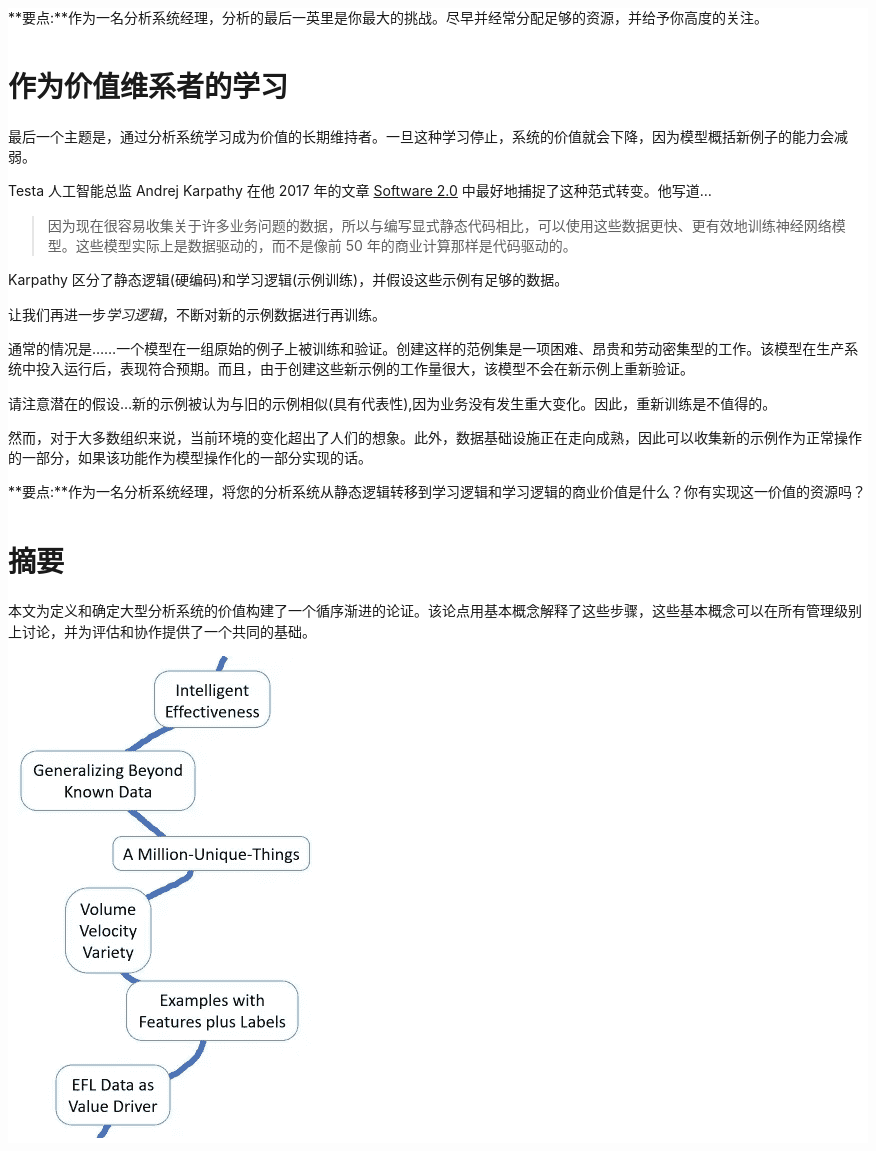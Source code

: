 **要点:**作为一名分析系统经理，分析的最后一英里是你最大的挑战。尽早并经常分配足够的资源，并给予你高度的关注。

# 作为价值维系者的学习

最后一个主题是，通过分析系统学习成为价值的长期维持者。一旦这种学习停止，系统的价值就会下降，因为模型概括新例子的能力会减弱。

Testa 人工智能总监 Andrej Karpathy 在他 2017 年的文章 [Software 2.0](https://medium.com/@karpathy/software-2-0-a64152b37c35) 中最好地捕捉了这种范式转变。他写道…

> 因为现在很容易收集关于许多业务问题的数据，所以与编写显式静态代码相比，可以使用这些数据更快、更有效地训练神经网络模型。这些模型实际上是数据驱动的，而不是像前 50 年的商业计算那样是代码驱动的。

Karpathy 区分了静态逻辑(硬编码)和学习逻辑(示例训练)，并假设这些示例有足够的数据。

让我们再进一步*学习逻辑*，不断对新的示例数据进行再训练。

通常的情况是……一个模型在一组原始的例子上被训练和验证。创建这样的范例集是一项困难、昂贵和劳动密集型的工作。该模型在生产系统中投入运行后，表现符合预期。而且，由于创建这些新示例的工作量很大，该模型不会在新示例上重新验证。

请注意潜在的假设…新的示例被认为与旧的示例相似(具有代表性),因为业务没有发生重大变化。因此，重新训练是不值得的。

然而，对于大多数组织来说，当前环境的变化超出了人们的想象。此外，数据基础设施正在走向成熟，因此可以收集新的示例作为正常操作的一部分，如果该功能作为模型操作化的一部分实现的话。

**要点:**作为一名分析系统经理，将您的分析系统从静态逻辑转移到学习逻辑和学习逻辑的商业价值是什么？你有实现这一价值的资源吗？

# 摘要

本文为定义和确定大型分析系统的价值构建了一个循序渐进的论证。该论点用基本概念解释了这些步骤，这些基本概念可以在所有管理级别上讨论，并为评估和协作提供了一个共同的基础。

![](img/a4900e9aa21c4fab9a917f40f22d71c6.png)
